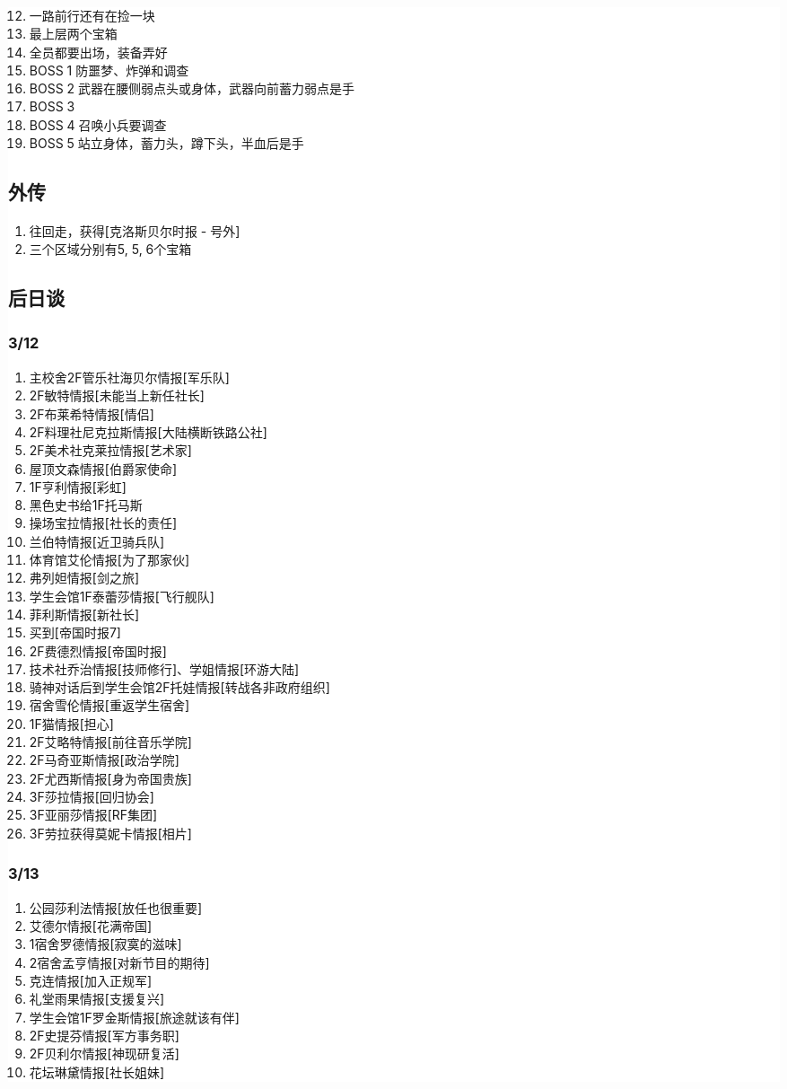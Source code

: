 12. 一路前行还有在捡一块
13. 最上层两个宝箱
14. 全员都要出场，装备弄好
14. BOSS 1 防噩梦、炸弹和调查
15. BOSS 2 武器在腰侧弱点头或身体，武器向前蓄力弱点是手
16. BOSS 3
17. BOSS 4 召唤小兵要调查
18. BOSS 5 站立身体，蓄力头，蹲下头，半血后是手

## 外传
1. 往回走，获得[克洛斯贝尔时报 - 号外]
2. 三个区域分别有5, 5, 6个宝箱

## 后日谈
### 3/12
1. 主校舍2F管乐社海贝尔情报[军乐队]
2. 2F敏特情报[未能当上新任社长]
3. 2F布莱希特情报[情侣]
4. 2F料理社尼克拉斯情报[大陆横断铁路公社]
5. 2F美术社克莱拉情报[艺术家]
6. 屋顶文森情报[伯爵家使命]
7. 1F亨利情报[彩虹]
8. 黑色史书给1F托马斯
9. 操场宝拉情报[社长的责任]
10. 兰伯特情报[近卫骑兵队]
11. 体育馆艾伦情报[为了那家伙]
12. 弗列妲情报[剑之旅]
13. 学生会馆1F泰蕾莎情报[飞行舰队]
14. 菲利斯情报[新社长]
15. 买到[帝国时报7]
16. 2F费德烈情报[帝国时报]
17. 技术社乔治情报[技师修行]、学姐情报[环游大陆]
18. 骑神对话后到学生会馆2F托娃情报[转战各非政府组织]
19. 宿舍雪伦情报[重返学生宿舍]
20. 1F猫情报[担心]
21. 2F艾略特情报[前往音乐学院]
22. 2F马奇亚斯情报[政治学院]
23. 2F尤西斯情报[身为帝国贵族]
24. 3F莎拉情报[回归协会]
25. 3F亚丽莎情报[RF集团]
26. 3F劳拉获得莫妮卡情报[相片]

### 3/13
1. 公园莎利法情报[放任也很重要]
2. 艾德尔情报[花满帝国]
3. 1宿舍罗德情报[寂寞的滋味]
4. 2宿舍孟亨情报[对新节目的期待]
5. 克连情报[加入正规军]
6. 礼堂雨果情报[支援复兴]
7. 学生会馆1F罗金斯情报[旅途就该有伴]
8. 2F史提芬情报[军方事务职]
9. 2F贝利尔情报[神现研复活]
10. 花坛琳黛情报[社长姐妹]
